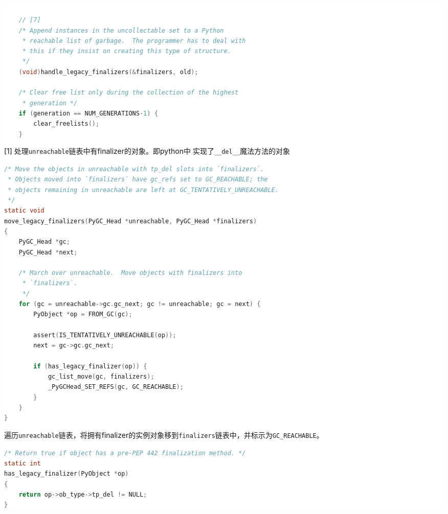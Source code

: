 ```c

    // [7]
    /* Append instances in the uncollectable set to a Python
     * reachable list of garbage.  The programmer has to deal with
     * this if they insist on creating this type of structure.
     */
    (void)handle_legacy_finalizers(&finalizers, old);
    
    /* Clear free list only during the collection of the highest
     * generation */
    if (generation == NUM_GENERATIONS-1) {
        clear_freelists();
    }
```

[1] 处理`unreachable`链表中有finalizer的对象。即python中 实现了`__del__`魔法方法的对象

```c
/* Move the objects in unreachable with tp_del slots into `finalizers`.
 * Objects moved into `finalizers` have gc_refs set to GC_REACHABLE; the
 * objects remaining in unreachable are left at GC_TENTATIVELY_UNREACHABLE.
 */
static void
move_legacy_finalizers(PyGC_Head *unreachable, PyGC_Head *finalizers)
{
    PyGC_Head *gc;
    PyGC_Head *next;

    /* March over unreachable.  Move objects with finalizers into
     * `finalizers`.
     */
    for (gc = unreachable->gc.gc_next; gc != unreachable; gc = next) {
        PyObject *op = FROM_GC(gc);

        assert(IS_TENTATIVELY_UNREACHABLE(op));
        next = gc->gc.gc_next;

        if (has_legacy_finalizer(op)) {
            gc_list_move(gc, finalizers);
            _PyGCHead_SET_REFS(gc, GC_REACHABLE);
        }
    }
}
```

遍历`unreachable`链表，将拥有finalizer的实例对象移到`finalizers`链表中，并标示为`GC_REACHABLE`。

```c
/* Return true if object has a pre-PEP 442 finalization method. */
static int
has_legacy_finalizer(PyObject *op)
{
    return op->ob_type->tp_del != NULL;
}
```
